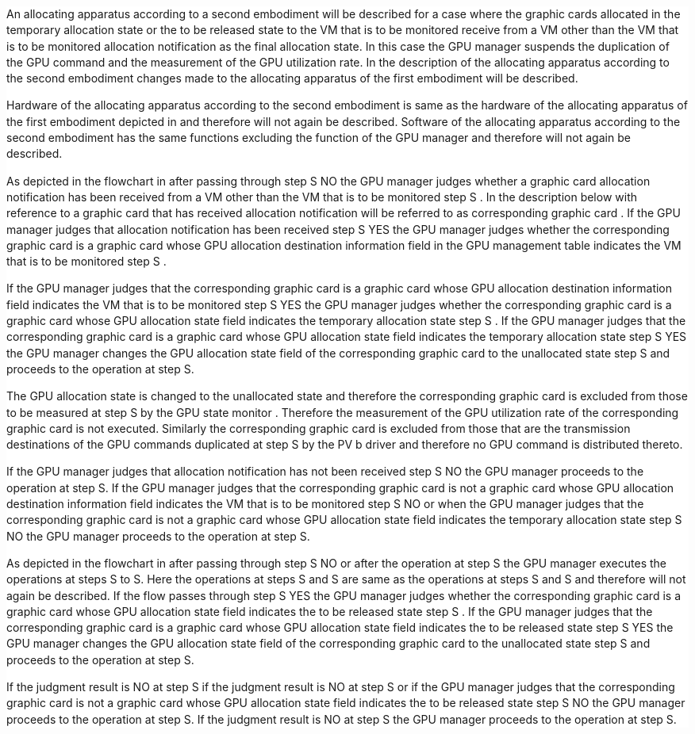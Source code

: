 An allocating apparatus according to a second embodiment will be described for a case where the graphic cards allocated in the temporary allocation state or the to be released state to the VM that is to be monitored receive from a VM other than the VM that is to be monitored allocation notification as the final allocation state. In this case the GPU manager suspends the duplication of the GPU command and the measurement of the GPU utilization rate. In the description of the allocating apparatus according to the second embodiment changes made to the allocating apparatus of the first embodiment will be described.

Hardware of the allocating apparatus according to the second embodiment is same as the hardware of the allocating apparatus of the first embodiment depicted in and therefore will not again be described. Software of the allocating apparatus according to the second embodiment has the same functions excluding the function of the GPU manager and therefore will not again be described.

As depicted in the flowchart in after passing through step S NO the GPU manager judges whether a graphic card allocation notification has been received from a VM other than the VM that is to be monitored step S . In the description below with reference to a graphic card that has received allocation notification will be referred to as corresponding graphic card . If the GPU manager judges that allocation notification has been received step S YES the GPU manager judges whether the corresponding graphic card is a graphic card whose GPU allocation destination information field in the GPU management table indicates the VM that is to be monitored step S .

If the GPU manager judges that the corresponding graphic card is a graphic card whose GPU allocation destination information field indicates the VM that is to be monitored step S YES the GPU manager judges whether the corresponding graphic card is a graphic card whose GPU allocation state field indicates the temporary allocation state step S . If the GPU manager judges that the corresponding graphic card is a graphic card whose GPU allocation state field indicates the temporary allocation state step S YES the GPU manager changes the GPU allocation state field of the corresponding graphic card to the unallocated state step S and proceeds to the operation at step S.

The GPU allocation state is changed to the unallocated state and therefore the corresponding graphic card is excluded from those to be measured at step S by the GPU state monitor . Therefore the measurement of the GPU utilization rate of the corresponding graphic card is not executed. Similarly the corresponding graphic card is excluded from those that are the transmission destinations of the GPU commands duplicated at step S by the PV b driver and therefore no GPU command is distributed thereto.

If the GPU manager judges that allocation notification has not been received step S NO the GPU manager proceeds to the operation at step S. If the GPU manager judges that the corresponding graphic card is not a graphic card whose GPU allocation destination information field indicates the VM that is to be monitored step S NO or when the GPU manager judges that the corresponding graphic card is not a graphic card whose GPU allocation state field indicates the temporary allocation state step S NO the GPU manager proceeds to the operation at step S.

As depicted in the flowchart in after passing through step S NO or after the operation at step S the GPU manager executes the operations at steps S to S. Here the operations at steps S and S are same as the operations at steps S and S and therefore will not again be described. If the flow passes through step S YES the GPU manager judges whether the corresponding graphic card is a graphic card whose GPU allocation state field indicates the to be released state step S . If the GPU manager judges that the corresponding graphic card is a graphic card whose GPU allocation state field indicates the to be released state step S YES the GPU manager changes the GPU allocation state field of the corresponding graphic card to the unallocated state step S and proceeds to the operation at step S.

If the judgment result is NO at step S if the judgment result is NO at step S or if the GPU manager judges that the corresponding graphic card is not a graphic card whose GPU allocation state field indicates the to be released state step S NO the GPU manager proceeds to the operation at step S. If the judgment result is NO at step S the GPU manager proceeds to the operation at step S.

